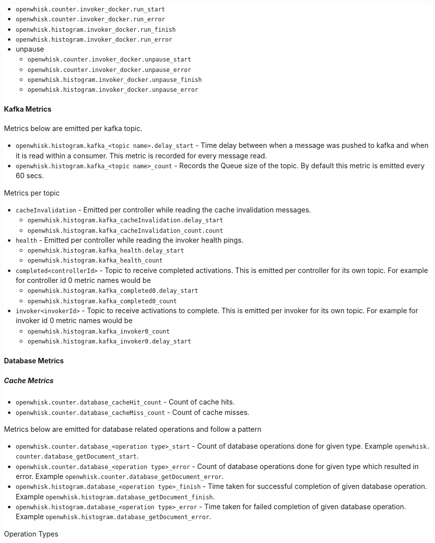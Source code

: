   * `openwhisk.counter.invoker_docker.run_start`
  * `openwhisk.counter.invoker_docker.run_error`
  * `openwhisk.histogram.invoker_docker.run_finish`
  * `openwhisk.histogram.invoker_docker.run_error`
* unpause
  * `openwhisk.counter.invoker_docker.unpause_start`
  * `openwhisk.counter.invoker_docker.unpause_error`
  * `openwhisk.histogram.invoker_docker.unpause_finish`
  * `openwhisk.histogram.invoker_docker.unpause_error`

#### Kafka Metrics

Metrics below are emitted per kafka topic.

* `openwhisk.histogram.kafka_<topic name>.delay_start` - Time delay between when a message was pushed to kafka and when it is read within a consumer. This metric is recorded for every message read.
* `openwhisk.histogram.kafka_<topic name>_count` - Records the Queue size of the topic. By default this metric is emitted every 60 secs.

Metrics per topic
* `cacheInvalidation` - Emitted per controller while reading the cache invalidation messages.
  * `openwhisk.histogram.kafka_cacheInvalidation.delay_start`
  * `openwhisk.histogram.kafka_cacheInvalidation_count.count`
* `health` - Emitted per controller while reading the invoker health pings.
  * `openwhisk.histogram.kafka_health.delay_start`
  * `openwhisk.histogram.kafka_health_count`
* `completed<controllerId>` - Topic to receive completed activations. This is emitted per controller for its own topic. For example for controller id 0 metric names would be
  * `openwhisk.histogram.kafka_completed0.delay_start`
  * `openwhisk.histogram.kafka_completed0_count`
* `invoker<invokerId>` - Topic to receive activations to complete. This is emitted per invoker for its own topic. For example for invoker id 0 metric names would be
  * `openwhisk.histogram.kafka_invoker0_count`
  * `openwhisk.histogram.kafka_invoker0.delay_start`

#### Database Metrics

##### Cache Metrics

* `openwhisk.counter.database_cacheHit_count` - Count of cache hits.
* `openwhisk.counter.database_cacheMiss_count` - Count of cache misses.

Metrics below are emitted for database related operations and follow a pattern

* `openwhisk.counter.database_<operation type>_start` - Count of database operations done for given type. Example `openwhisk.counter.database_getDocument_start`.
* `openwhisk.counter.database_<operation type>_error` - Count of database operations done for given type which resulted in error. Example `openwhisk.counter.database_getDocument_error`.
* `openwhisk.histogram.database_<operation type>_finish` - Time taken for successful completion of given database operation. Example `openwhisk.histogram.database_getDocument_finish`.
* `openwhisk.histogram.database_<operation type>_error` - Time taken for failed completion of given database operation. Example `openwhisk.histogram.database_getDocument_error`.

Operation Types
